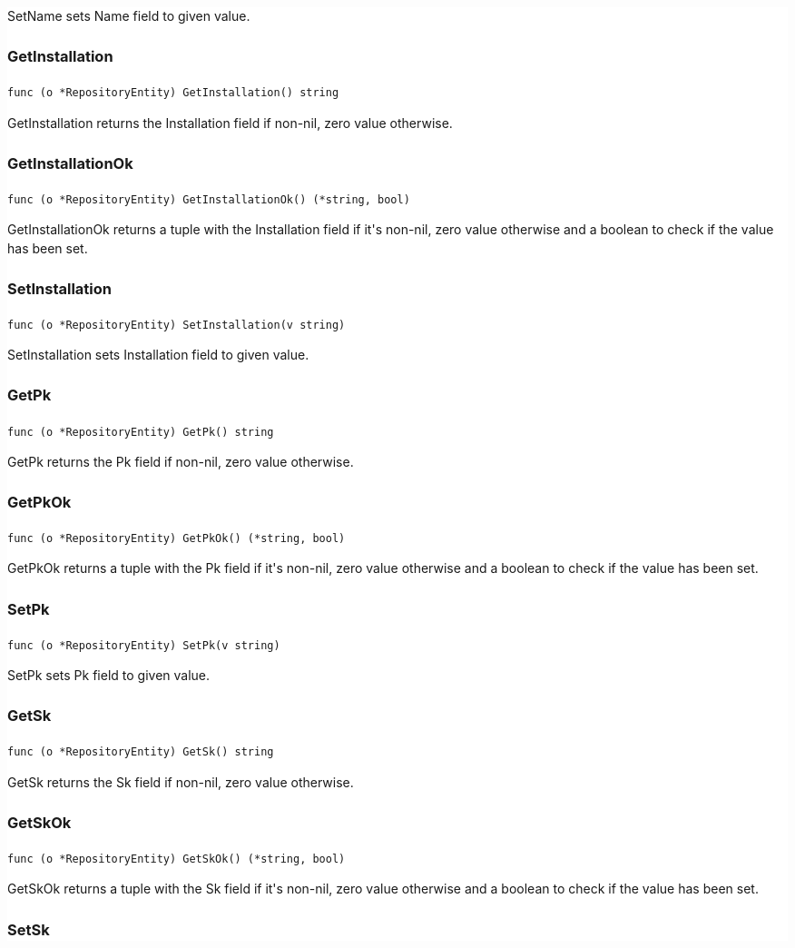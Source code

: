SetName sets Name field to given value.


### GetInstallation

`func (o *RepositoryEntity) GetInstallation() string`

GetInstallation returns the Installation field if non-nil, zero value otherwise.

### GetInstallationOk

`func (o *RepositoryEntity) GetInstallationOk() (*string, bool)`

GetInstallationOk returns a tuple with the Installation field if it's non-nil, zero value otherwise
and a boolean to check if the value has been set.

### SetInstallation

`func (o *RepositoryEntity) SetInstallation(v string)`

SetInstallation sets Installation field to given value.


### GetPk

`func (o *RepositoryEntity) GetPk() string`

GetPk returns the Pk field if non-nil, zero value otherwise.

### GetPkOk

`func (o *RepositoryEntity) GetPkOk() (*string, bool)`

GetPkOk returns a tuple with the Pk field if it's non-nil, zero value otherwise
and a boolean to check if the value has been set.

### SetPk

`func (o *RepositoryEntity) SetPk(v string)`

SetPk sets Pk field to given value.


### GetSk

`func (o *RepositoryEntity) GetSk() string`

GetSk returns the Sk field if non-nil, zero value otherwise.

### GetSkOk

`func (o *RepositoryEntity) GetSkOk() (*string, bool)`

GetSkOk returns a tuple with the Sk field if it's non-nil, zero value otherwise
and a boolean to check if the value has been set.

### SetSk
